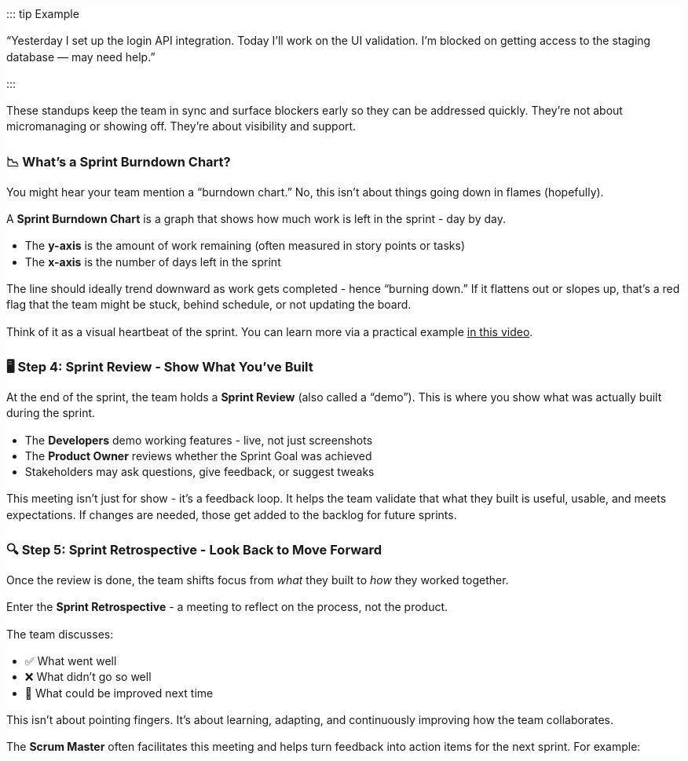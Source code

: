 ::: tip Example

“Yesterday I set up the login API integration. Today I’ll work on the UI validation. I’m blocked on getting access to the staging database — may need help.”

:::

These standups keep the team in sync and surface blockers early so they can be addressed quickly. They’re not about micromanaging or showing off. They’re about visibility and support.

### 📉 What’s a Sprint Burndown Chart?

You might hear your team mention a “burndown chart.” No, this isn’t about things going down in flames (hopefully).

A **Sprint Burndown Chart** is a graph that shows how much work is left in the sprint - day by day.

- The **y-axis** is the amount of work remaining (often measured in story points or tasks)
- The **x-axis** is the number of days left in the sprint

The line should ideally trend downward as work gets completed - hence “burning down.” If it flattens out or slopes up, that’s a red flag that the team might be stuck, behind schedule, or not updating the board.

Think of it as a visual heartbeat of the sprint. You can learn more via a practical example [in this video](https://youtu.be/2K84aZn9AY8?si=tS8oMGxVD0CYtnlw).

### 🖥️ Step 4: Sprint Review - Show What You’ve Built

At the end of the sprint, the team holds a **Sprint Review** (also called a “demo”). This is where you show what was actually built during the sprint.

- The **Developers** demo working features - live, not just screenshots
- The **Product Owner** reviews whether the Sprint Goal was achieved
- Stakeholders may ask questions, give feedback, or suggest tweaks

This meeting isn’t just for show - it’s a feedback loop. It helps the team validate that what they built is useful, usable, and meets expectations. If changes are needed, those get added to the backlog for future sprints.

### 🔍 Step 5: Sprint Retrospective - Look Back to Move Forward

Once the review is done, the team shifts focus from *what* they built to *how* they worked together.

Enter the **Sprint Retrospective** - a meeting to reflect on the process, not the product.

The team discusses:

- ✅ What went well
- ❌ What didn’t go so well
- 🔁 What could be improved next time

This isn’t about pointing fingers. It’s about learning, adapting, and continuously improving how the team collaborates.

The **Scrum Master** often facilitates this meeting and helps turn feedback into action items for the next sprint. For example:
